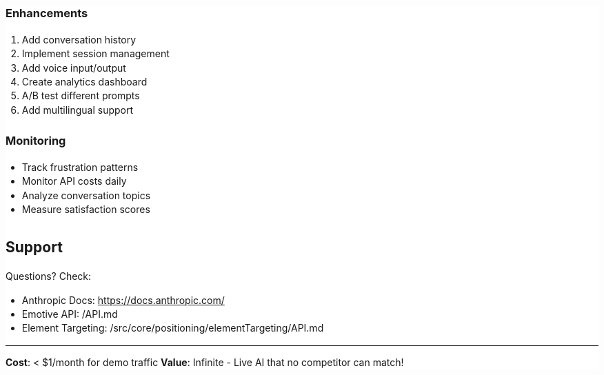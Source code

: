 ### Enhancements

1. Add conversation history
2. Implement session management
3. Add voice input/output
4. Create analytics dashboard
5. A/B test different prompts
6. Add multilingual support

### Monitoring

- Track frustration patterns
- Monitor API costs daily
- Analyze conversation topics
- Measure satisfaction scores

## Support

Questions? Check:

- Anthropic Docs: https://docs.anthropic.com/
- Emotive API: /API.md
- Element Targeting: /src/core/positioning/elementTargeting/API.md

---

**Cost**: < $1/month for demo traffic **Value**: Infinite - Live AI that no
competitor can match!
